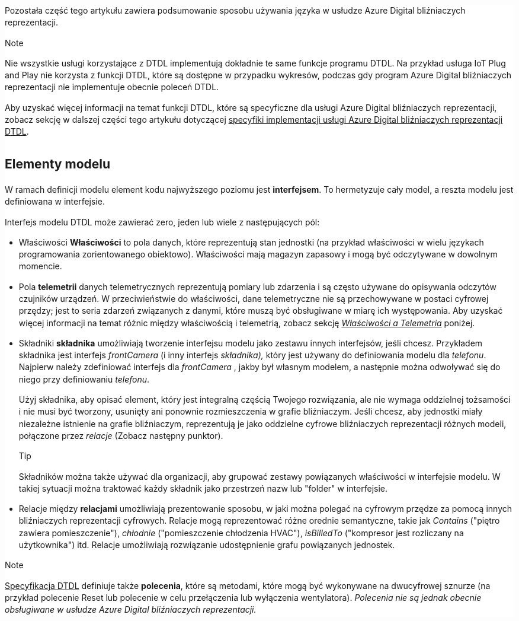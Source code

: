 Pozostała część tego artykułu zawiera podsumowanie sposobu używania języka w usłudze Azure Digital bliźniaczych reprezentacji.

> [!NOTE] 
> Nie wszystkie usługi korzystające z DTDL implementują dokładnie te same funkcje programu DTDL. Na przykład usługa IoT Plug and Play nie korzysta z funkcji DTDL, które są dostępne w przypadku wykresów, podczas gdy program Azure Digital bliźniaczych reprezentacji nie implementuje obecnie poleceń DTDL.
>
> Aby uzyskać więcej informacji na temat funkcji DTDL, które są specyficzne dla usługi Azure Digital bliźniaczych reprezentacji, zobacz sekcję w dalszej części tego artykułu dotyczącej [specyfiki implementacji usługi Azure Digital bliźniaczych reprezentacji DTDL](#azure-digital-twins-dtdl-implementation-specifics).

## <a name="elements-of-a-model"></a>Elementy modelu

W ramach definicji modelu element kodu najwyższego poziomu jest **interfejsem**. To hermetyzuje cały model, a reszta modelu jest definiowana w interfejsie. 

Interfejs modelu DTDL może zawierać zero, jeden lub wiele z następujących pól:
* Właściwości **Właściwości** to pola danych, które reprezentują stan jednostki (na przykład właściwości w wielu językach programowania zorientowanego obiektowo). Właściwości mają magazyn zapasowy i mogą być odczytywane w dowolnym momencie.
* Pola **telemetrii** danych telemetrycznych reprezentują pomiary lub zdarzenia i są często używane do opisywania odczytów czujników urządzeń. W przeciwieństwie do właściwości, dane telemetryczne nie są przechowywane w postaci cyfrowej przędzy; jest to seria zdarzeń związanych z danymi, które muszą być obsługiwane w miarę ich występowania. Aby uzyskać więcej informacji na temat różnic między właściwością i telemetrią, zobacz sekcję [*Właściwości a Telemetria*](#properties-vs-telemetry) poniżej.
* Składniki **składnika** umożliwiają tworzenie interfejsu modelu jako zestawu innych interfejsów, jeśli chcesz. Przykładem składnika jest interfejs *frontCamera* (i inny interfejs *składnika),* który jest używany do definiowania modelu dla *telefonu*. Najpierw należy zdefiniować interfejs dla *frontCamera* , jakby był własnym modelem, a następnie można odwoływać się do niego przy definiowaniu *telefonu*.

    Użyj składnika, aby opisać element, który jest integralną częścią Twojego rozwiązania, ale nie wymaga oddzielnej tożsamości i nie musi być tworzony, usunięty ani ponownie rozmieszczenia w grafie bliźniaczym. Jeśli chcesz, aby jednostki miały niezależne istnienie na grafie bliźniaczym, reprezentują je jako oddzielne cyfrowe bliźniaczych reprezentacji różnych modeli, połączone przez *relacje* (Zobacz następny punktor).
    
    >[!TIP] 
    >Składników można także używać dla organizacji, aby grupować zestawy powiązanych właściwości w interfejsie modelu. W takiej sytuacji można traktować każdy składnik jako przestrzeń nazw lub "folder" w interfejsie.
* Relacje między **relacjami** umożliwiają prezentowanie sposobu, w jaki można polegać na cyfrowym przędze za pomocą innych bliźniaczych reprezentacji cyfrowych. Relacje mogą reprezentować różne orednie semantyczne, takie jak *Contains* ("piętro zawiera pomieszczenie"), *chłodnie* ("pomieszczenie chłodzenia HVAC"), *isBilledTo* ("kompresor jest rozliczany na użytkownika") itd. Relacje umożliwiają rozwiązanie udostępnienie grafu powiązanych jednostek.

> [!NOTE]
> [Specyfikacja DTDL](https://github.com/Azure/opendigitaltwins-dtdl/blob/master/DTDL/v2/dtdlv2.md) definiuje także **polecenia**, które są metodami, które mogą być wykonywane na dwucyfrowej sznurze (na przykład polecenie Reset lub polecenie w celu przełączenia lub wyłączenia wentylatora). *Polecenia nie są jednak obecnie obsługiwane w usłudze Azure Digital bliźniaczych reprezentacji.*
